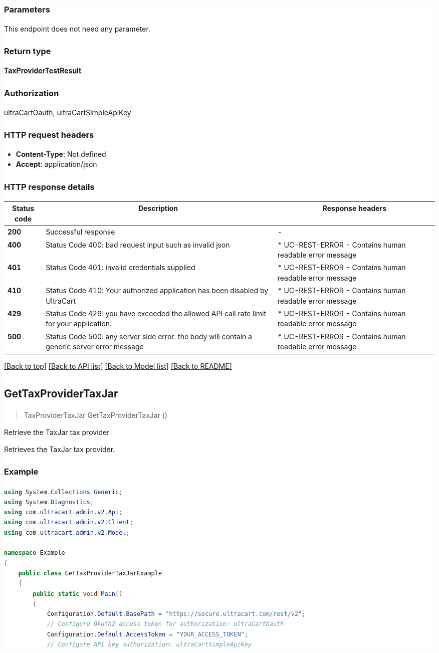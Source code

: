 ### Parameters

This endpoint does not need any parameter.

### Return type

[**TaxProviderTestResult**](TaxProviderTestResult.md)

### Authorization

[ultraCartOauth](../README.md#ultraCartOauth), [ultraCartSimpleApiKey](../README.md#ultraCartSimpleApiKey)

### HTTP request headers

- **Content-Type**: Not defined
- **Accept**: application/json


### HTTP response details
| Status code | Description | Response headers |
|-------------|-------------|------------------|
| **200** | Successful response |  -  |
| **400** | Status Code 400: bad request input such as invalid json |  * UC-REST-ERROR - Contains human readable error message <br>  |
| **401** | Status Code 401: invalid credentials supplied |  * UC-REST-ERROR - Contains human readable error message <br>  |
| **410** | Status Code 410: Your authorized application has been disabled by UltraCart |  * UC-REST-ERROR - Contains human readable error message <br>  |
| **429** | Status Code 429: you have exceeded the allowed API call rate limit for your application. |  * UC-REST-ERROR - Contains human readable error message <br>  |
| **500** | Status Code 500: any server side error.  the body will contain a generic server error message |  * UC-REST-ERROR - Contains human readable error message <br>  |

[[Back to top]](#)
[[Back to API list]](../README.md#documentation-for-api-endpoints)
[[Back to Model list]](../README.md#documentation-for-models)
[[Back to README]](../README.md)


## GetTaxProviderTaxJar

> TaxProviderTaxJar GetTaxProviderTaxJar ()

Retrieve the TaxJar tax provider

Retrieves the TaxJar tax provider. 

### Example

```csharp
using System.Collections.Generic;
using System.Diagnostics;
using com.ultracart.admin.v2.Api;
using com.ultracart.admin.v2.Client;
using com.ultracart.admin.v2.Model;

namespace Example
{
    public class GetTaxProviderTaxJarExample
    {
        public static void Main()
        {
            Configuration.Default.BasePath = "https://secure.ultracart.com/rest/v2";
            // Configure OAuth2 access token for authorization: ultraCartOauth
            Configuration.Default.AccessToken = "YOUR_ACCESS_TOKEN";
            // Configure API key authorization: ultraCartSimpleApiKey
```